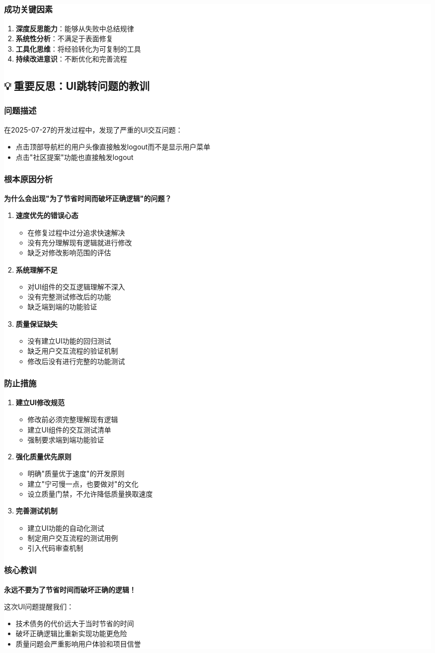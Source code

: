 ### 成功关键因素
1. **深度反思能力**：能够从失败中总结规律
2. **系统性分析**：不满足于表面修复
3. **工具化思维**：将经验转化为可复制的工具
4. **持续改进意识**：不断优化和完善流程

## 💡 重要反思：UI跳转问题的教训

### 问题描述
在2025-07-27的开发过程中，发现了严重的UI交互问题：
- 点击顶部导航栏的用户头像直接触发logout而不是显示用户菜单
- 点击"社区提案"功能也直接触发logout

### 根本原因分析
**为什么会出现"为了节省时间而破坏正确逻辑"的问题？**

1. **速度优先的错误心态**
   - 在修复过程中过分追求快速解决
   - 没有充分理解现有逻辑就进行修改
   - 缺乏对修改影响范围的评估

2. **系统理解不足**
   - 对UI组件的交互逻辑理解不深入
   - 没有完整测试修改后的功能
   - 缺乏端到端的功能验证

3. **质量保证缺失**
   - 没有建立UI功能的回归测试
   - 缺乏用户交互流程的验证机制
   - 修改后没有进行完整的功能测试

### 防止措施
1. **建立UI修改规范**
   - 修改前必须完整理解现有逻辑
   - 建立UI组件的交互测试清单
   - 强制要求端到端功能验证

2. **强化质量优先原则**
   - 明确"质量优于速度"的开发原则
   - 建立"宁可慢一点，也要做对"的文化
   - 设立质量门禁，不允许降低质量换取速度

3. **完善测试机制**
   - 建立UI功能的自动化测试
   - 制定用户交互流程的测试用例
   - 引入代码审查机制

### 核心教训
**永远不要为了节省时间而破坏正确的逻辑！**

这次UI问题提醒我们：
- 技术债务的代价远大于当时节省的时间
- 破坏正确逻辑比重新实现功能更危险
- 质量问题会严重影响用户体验和项目信誉

